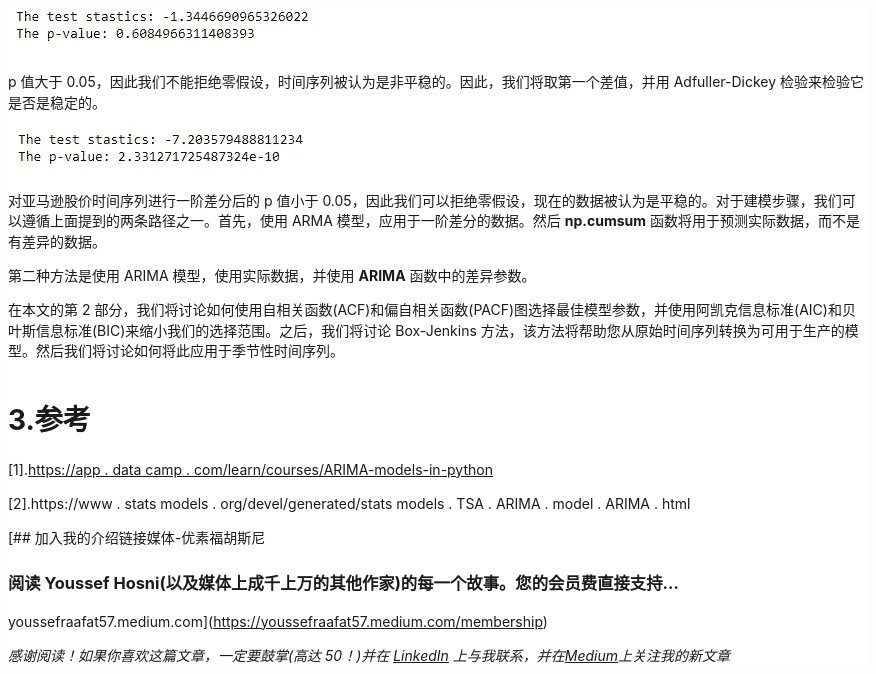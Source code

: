 ![](img/b62cc2a08581a04f86a97c144fcb48b7.png)

p 值大于 0.05，因此我们不能拒绝零假设，时间序列被认为是非平稳的。因此，我们将取第一个差值，并用 Adfuller-Dickey 检验来检验它是否是稳定的。

![](img/4cc1c18b63310cb0af91e1841dbe6011.png)

对亚马逊股价时间序列进行一阶差分后的 p 值小于 0.05，因此我们可以拒绝零假设，现在的数据被认为是平稳的。对于建模步骤，我们可以遵循上面提到的两条路径之一。首先，使用 ARMA 模型，应用于一阶差分的数据。然后 **np.cumsum** 函数将用于预测实际数据，而不是有差异的数据。

第二种方法是使用 ARIMA 模型，使用实际数据，并使用 **ARIMA** 函数中的差异参数。

在本文的第 2 部分，我们将讨论如何使用自相关函数(ACF)和偏自相关函数(PACF)图选择最佳模型参数，并使用阿凯克信息标准(AIC)和贝叶斯信息标准(BIC)来缩小我们的选择范围。之后，我们将讨论 Box-Jenkins 方法，该方法将帮助您从原始时间序列转换为可用于生产的模型。然后我们将讨论如何将此应用于季节性时间序列。

# 3.参考

[1].[https://app . data camp . com/learn/courses/ARIMA-models-in-python](https://app.datacamp.com/learn/courses/arima-models-in-python)

[2].https://www . stats models . org/devel/generated/stats models . TSA . ARIMA . model . ARIMA . html

[](https://youssefraafat57.medium.com/membership) [## 加入我的介绍链接媒体-优素福胡斯尼

### 阅读 Youssef Hosni(以及媒体上成千上万的其他作家)的每一个故事。您的会员费直接支持…

youssefraafat57.medium.com](https://youssefraafat57.medium.com/membership) 

*感谢阅读！如果你喜欢这篇文章，一定要鼓掌(高达 50！)并在* [*LinkedIn*](https://www.linkedin.com/in/youssef-hosni-b2960b135/) *上与我联系，并在*[*Medium*](https://youssefraafat57.medium.com/)*上关注我的新文章*